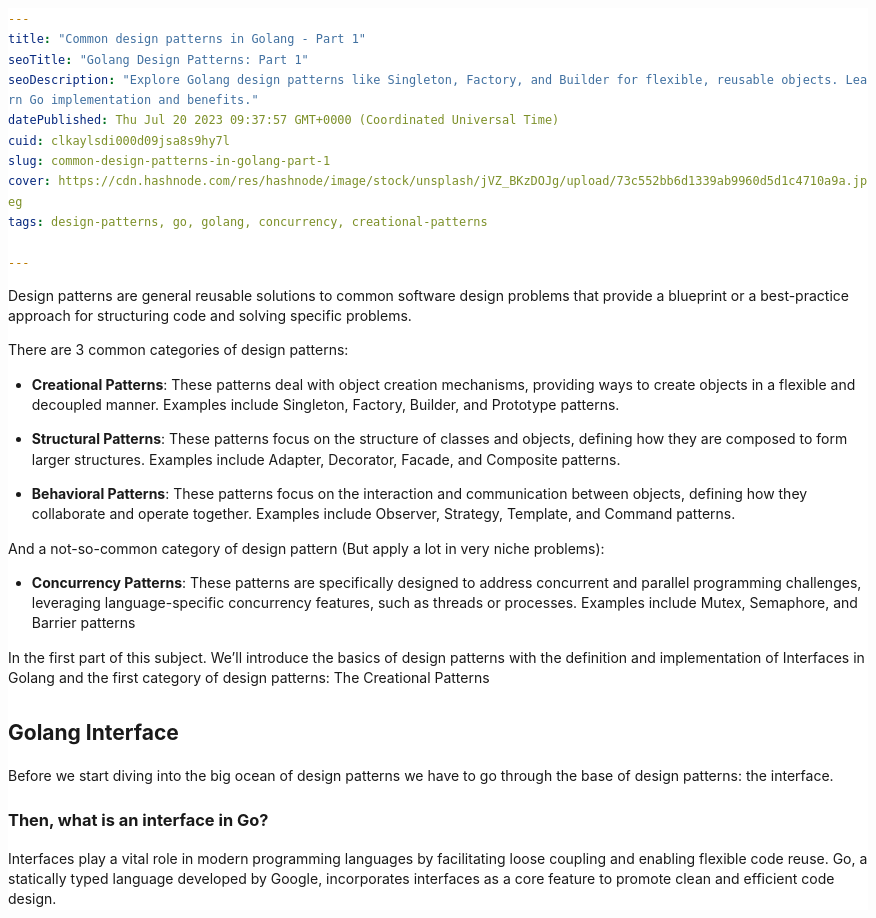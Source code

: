 ```yaml
---
title: "Common design patterns in Golang - Part 1"
seoTitle: "Golang Design Patterns: Part 1"
seoDescription: "Explore Golang design patterns like Singleton, Factory, and Builder for flexible, reusable objects. Learn Go implementation and benefits."
datePublished: Thu Jul 20 2023 09:37:57 GMT+0000 (Coordinated Universal Time)
cuid: clkaylsdi000d09jsa8s9hy7l
slug: common-design-patterns-in-golang-part-1
cover: https://cdn.hashnode.com/res/hashnode/image/stock/unsplash/jVZ_BKzDOJg/upload/73c552bb6d1339ab9960d5d1c4710a9a.jpeg
tags: design-patterns, go, golang, concurrency, creational-patterns

---
```


Design patterns are general reusable solutions to common software design problems that provide a blueprint or a best-practice approach for structuring code and solving specific problems.

There are 3 common categories of design patterns:

* **Creational Patterns**: These patterns deal with object creation mechanisms, providing ways to create objects in a flexible and decoupled manner. Examples include Singleton, Factory, Builder, and Prototype patterns.
    
* **Structural Patterns**: These patterns focus on the structure of classes and objects, defining how they are composed to form larger structures. Examples include Adapter, Decorator, Facade, and Composite patterns.
    
* **Behavioral Patterns**: These patterns focus on the interaction and communication between objects, defining how they collaborate and operate together. Examples include Observer, Strategy, Template, and Command patterns.
    

And a not-so-common category of design pattern (But apply a lot in very niche problems):

* **Concurrency Patterns**: These patterns are specifically designed to address concurrent and parallel programming challenges, leveraging language-specific concurrency features, such as threads or processes. Examples include Mutex, Semaphore, and Barrier patterns
    

In the first part of this subject. We’ll introduce the basics of design patterns with the definition and implementation of Interfaces in Golang and the first category of design patterns: The Creational Patterns

## Golang Interface

Before we start diving into the big ocean of design patterns we have to go through the base of design patterns: the interface.

### **Then, what is an interface in Go?**

Interfaces play a vital role in modern programming languages by facilitating loose coupling and enabling flexible code reuse. Go, a statically typed language developed by Google, incorporates interfaces as a core feature to promote clean and efficient code design.
